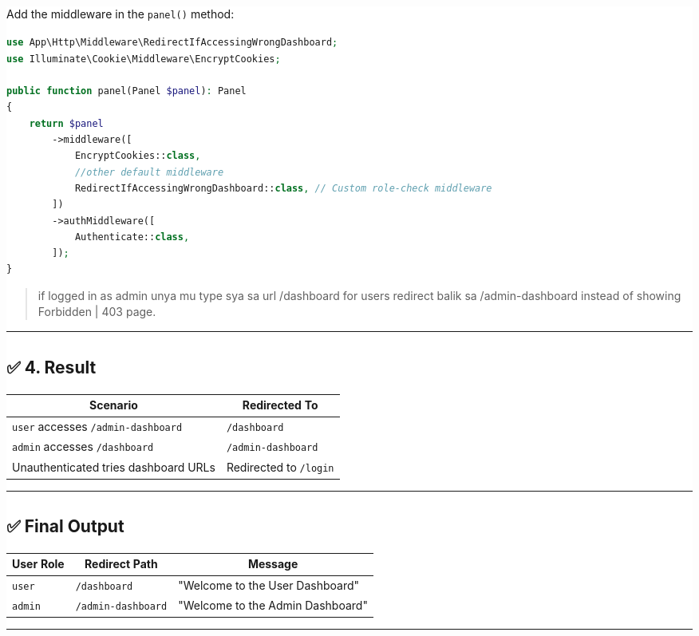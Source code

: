 Add the middleware in the `panel()` method:

```php
use App\Http\Middleware\RedirectIfAccessingWrongDashboard;
use Illuminate\Cookie\Middleware\EncryptCookies;

public function panel(Panel $panel): Panel
{
    return $panel
        ->middleware([
            EncryptCookies::class,
            //other default middleware
            RedirectIfAccessingWrongDashboard::class, // Custom role-check middleware
        ])
        ->authMiddleware([
            Authenticate::class,
        ]);
}
```

> if logged in as admin unya mu type sya sa url /dashboard for users redirect balik sa /admin-dashboard instead of showing Forbidden | 403 page.

---

## ✅ 4. Result

| Scenario                             | Redirected To          |
| ------------------------------------ | ---------------------- |
| `user` accesses `/admin-dashboard`   | `/dashboard`           |
| `admin` accesses `/dashboard`        | `/admin-dashboard`     |
| Unauthenticated tries dashboard URLs | Redirected to `/login` |

---

## ✅ Final Output

| User Role | Redirect Path      | Message                          |
| --------- | ------------------ | -------------------------------- |
| `user`    | `/dashboard`       | "Welcome to the User Dashboard"  |
| `admin`   | `/admin-dashboard` | "Welcome to the Admin Dashboard" |

---